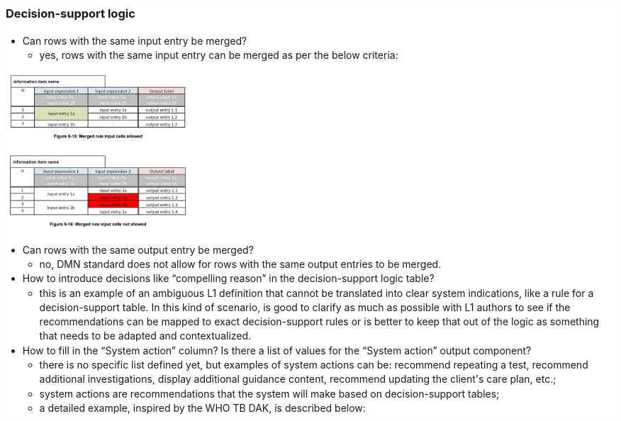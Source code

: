 

### Decision-support logic

-   Can rows with the same input entry be merged?
	-   yes, rows with the same input entry can be merged as per the below criteria:

<img src="./L2_DMN_cells_merging.png" style="width:30%; align:center"/>
<br clear="all"/>

-   Can rows with the same output entry be merged?
	-   no, DMN standard does not allow for rows with the same output entries to be merged.
-   How to introduce decisions like “compelling reason” in the decision-support logic table?
	-   this is an example of an ambiguous L1 definition that cannot be translated into clear system indications, like a rule for a decision-support table. In this kind of scenario, is good to clarify as much as possible with L1 authors to see if the recommendations can be mapped to exact decision-support rules or is better to keep that out of the logic as something that needs to be adapted and contextualized.
-   How to fill in the “System action” column? Is there a list of values for the “System action” output component?
	-   there is no specific list defined yet, but examples of system actions can be: recommend repeating a test, recommend additional investigations, display additional guidance content, recommend updating the client's care plan, etc.;
	-   system actions are recommendations that the system will make based on decision-support tables;
	-   a detailed example, inspired by the WHO TB DAK, is described below:
